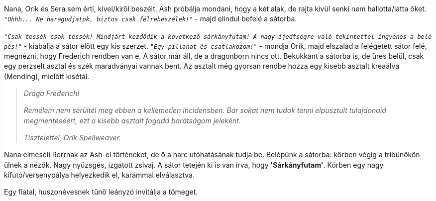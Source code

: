 Nana, Orik és Sera sem érti, kivel/kiről beszélt. Ash próbálja mondani, hogy a két alak, de rajta kívül senki nem hallotta/látta őket. *`"Ohhh... Ne haragudjatok, biztos csak félrebeszélek!"`* - majd elindul befelé a sátorba.

*`"Csak tessék csak tessék! Mindjárt kezdődik a következő sárkányfutam! A nagy ijedtségre való tekintettel ingyenes a belépés!"`* - kiabálja a sátor előtt egy kis szerzet. *`"Egy pillanat és csatlakozom!"`* - mondja Orik, majd elszalad a felégetett sátor felé, megnézni, hogy Frederich rendben van e. A sátor már áll, de a dragonborn nincs ott. Bekukkant a sátorba is, de üres belül, csak egy perzselt asztal és szék maradványai vannak bent. Az asztalt még gyorsan rendbe hozza egy kisebb asztalt kreaálva (Mending), mielőtt kisétál. 

> *Drága Frederich!*  
>  
> *Remélem nem sérültél meg ebben a kellemetlen incidensben. Bár sokat nem tudok tenni elpusztult tulajdonaid megmentéséért, ezt a kisebb asztalt fogadd barátságom jeleként.*  
>  
> *Tisztelettel, Orik Spellweaver.*

Nana elmeséli Rorrnak az Ash-el történeket, de ő a harc utóhatásának tudja be. Belépünk a sátorba: körben végig a tribünökön ülnek a nézők. Nagy nyüzsgés, izgatott zsivaj. A sátor tetején ki is van írva, hogy **'Sárkányfutam'**. Körben egy nagy kifutó/versenypálya helyezkedik el, karámmal elválasztva.

Egy fiatal, huszonévesnek tűnő leányzó invitálja a tömeget.
